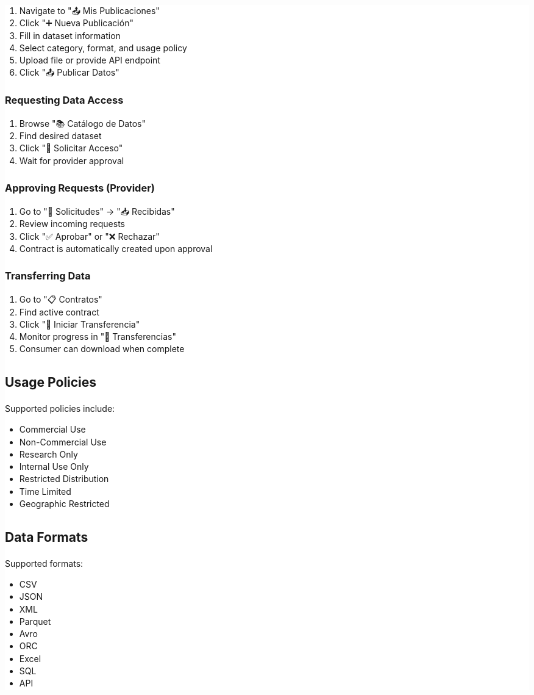 1. Navigate to "📤 Mis Publicaciones"
2. Click "➕ Nueva Publicación"
3. Fill in dataset information
4. Select category, format, and usage policy
5. Upload file or provide API endpoint
6. Click "📤 Publicar Datos"

### Requesting Data Access

1. Browse "📚 Catálogo de Datos"
2. Find desired dataset
3. Click "📨 Solicitar Acceso"
4. Wait for provider approval

### Approving Requests (Provider)

1. Go to "📨 Solicitudes" → "📥 Recibidas"
2. Review incoming requests
3. Click "✅ Aprobar" or "❌ Rechazar"
4. Contract is automatically created upon approval

### Transferring Data

1. Go to "📋 Contratos"
2. Find active contract
3. Click "🔄 Iniciar Transferencia"
4. Monitor progress in "🔄 Transferencias"
5. Consumer can download when complete

## Usage Policies

Supported policies include:
- Commercial Use
- Non-Commercial Use
- Research Only
- Internal Use Only
- Restricted Distribution
- Time Limited
- Geographic Restricted

## Data Formats

Supported formats:
- CSV
- JSON
- XML
- Parquet
- Avro
- ORC
- Excel
- SQL
- API
